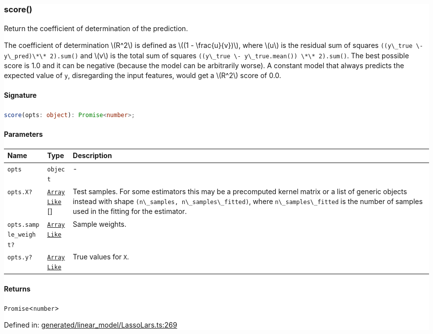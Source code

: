 ### score()

Return the coefficient of determination of the prediction.

The coefficient of determination \\(R^2\\) is defined as \\((1 - \\frac{u}{v})\\), where \\(u\\) is the residual sum of squares `((y\_true \- y\_pred)\*\* 2).sum()` and \\(v\\) is the total sum of squares `((y\_true \- y\_true.mean()) \*\* 2).sum()`. The best possible score is 1.0 and it can be negative (because the model can be arbitrarily worse). A constant model that always predicts the expected value of `y`, disregarding the input features, would get a \\(R^2\\) score of 0.0.

#### Signature

```ts
score(opts: object): Promise<number>;
```

#### Parameters

| Name | Type | Description |
| :------ | :------ | :------ |
| `opts` | `object` | - |
| `opts.X?` | [`ArrayLike`](../types/ArrayLike.md)[] | Test samples. For some estimators this may be a precomputed kernel matrix or a list of generic objects instead with shape `(n\_samples, n\_samples\_fitted)`, where `n\_samples\_fitted` is the number of samples used in the fitting for the estimator. |
| `opts.sample_weight?` | [`ArrayLike`](../types/ArrayLike.md) | Sample weights. |
| `opts.y?` | [`ArrayLike`](../types/ArrayLike.md) | True values for `X`. |

#### Returns

`Promise`\<`number`\>

Defined in:  [generated/linear\_model/LassoLars.ts:269](https://github.com/transitive-bullshit/scikit-learn-ts/blob/2fdf83f/packages/sklearn/src/generated/linear_model/LassoLars.ts#L269)
